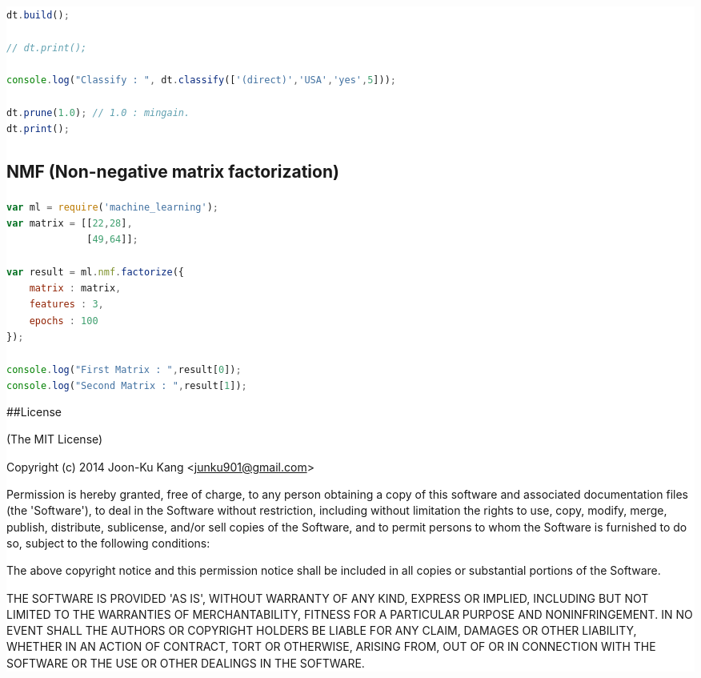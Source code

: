 ```javascript
dt.build();

// dt.print();

console.log("Classify : ", dt.classify(['(direct)','USA','yes',5]));

dt.prune(1.0); // 1.0 : mingain.
dt.print();
```

## NMF (Non-negative matrix factorization)
```javascript
var ml = require('machine_learning');
var matrix = [[22,28],
              [49,64]];

var result = ml.nmf.factorize({
    matrix : matrix,
    features : 3,
    epochs : 100
});

console.log("First Matrix : ",result[0]);
console.log("Second Matrix : ",result[1]);
```

##License

(The MIT License)

Copyright (c) 2014 Joon-Ku Kang &lt;junku901@gmail.com&gt;

Permission is hereby granted, free of charge, to any person obtaining a copy of this software and associated documentation files (the 'Software'), to deal in the Software without restriction, including without limitation the rights to use, copy, modify, merge, publish, distribute, sublicense, and/or sell copies of the Software, and to permit persons to whom the Software is furnished to do so, subject to the following conditions:

The above copyright notice and this permission notice shall be included in all copies or substantial portions of the Software.

THE SOFTWARE IS PROVIDED 'AS IS', WITHOUT WARRANTY OF ANY KIND, EXPRESS OR IMPLIED, INCLUDING BUT NOT LIMITED TO THE WARRANTIES OF MERCHANTABILITY, FITNESS FOR A PARTICULAR PURPOSE AND NONINFRINGEMENT. IN NO EVENT SHALL THE AUTHORS OR COPYRIGHT HOLDERS BE LIABLE FOR ANY CLAIM, DAMAGES OR OTHER LIABILITY, WHETHER IN AN ACTION OF CONTRACT, TORT OR OTHERWISE, ARISING FROM, OUT OF OR IN CONNECTION WITH THE SOFTWARE OR THE USE OR OTHER DEALINGS IN THE SOFTWARE.

